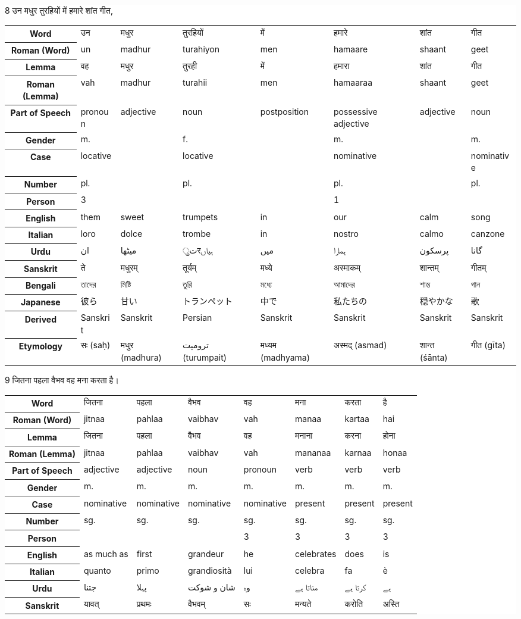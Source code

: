 8 उन मधुर तुरहियों में हमारे शांत गीत,

<table>
<tr><th>Word</th><td>उन</td><td>मधुर</td><td>तुरहियों</td><td>में</td><td>हमारे</td><td>शांत</td><td>गीत</td></tr>
<tr><th>Roman (Word)</th><td>un</td><td>madhur</td><td>turahiyon</td><td>men</td><td>hamaare</td><td>shaant</td><td>geet</td></tr>
<tr><th>Lemma</th><td>वह</td><td>मधुर</td><td>तुरही</td><td>में</td><td>हमारा</td><td>शांत</td><td>गीत</td></tr>
<tr><th>Roman (Lemma)</th><td>vah</td><td>madhur</td><td>turahii</td><td>men</td><td>hamaaraa</td><td>shaant</td><td>geet</td></tr>
<tr><th>Part of Speech</th><td>pronoun</td><td>adjective</td><td>noun</td><td>postposition</td><td>possessive adjective</td><td>adjective</td><td>noun</td></tr>
<tr><th>Gender</th><td>m.</td><td></td><td>f.</td><td></td><td>m.</td><td></td><td>m.</td></tr>
<tr><th>Case</th><td>locative</td><td></td><td>locative</td><td></td><td>nominative</td><td></td><td>nominative</td></tr>
<tr><th>Number</th><td>pl.</td><td></td><td>pl.</td><td></td><td>pl.</td><td></td><td>pl.</td></tr>
<tr><th>Person</th><td>3</td><td></td><td></td><td></td><td>1</td><td></td><td></td></tr>
<tr><th>English</th><td>them</td><td>sweet</td><td>trumpets</td><td>in</td><td>our</td><td>calm</td><td>song</td></tr>
<tr><th>Italian</th><td>loro</td><td>dolce</td><td>trombe</td><td>in</td><td>nostro</td><td>calmo</td><td>canzone</td></tr>
<tr><th>Urdu</th><td>ان</td><td>میٹھا</td><td>تुरہیاں</td><td>میں</td><td>ہمارا</td><td>پرسکون</td><td>گانا</td></tr>
<tr><th>Sanskrit</th><td>ते</td><td>मधुरम्</td><td>तूर्यम्</td><td>मध्ये</td><td>अस्माकम्</td><td>शान्तम्</td><td>गीतम्</td></tr>
<tr><th>Bengali</th><td>তাদের</td><td>মিষ্টি</td><td>তুরি</td><td>মধ্যে</td><td>আমাদের</td><td>শান্ত</td><td>গান</td></tr>
<tr><th>Japanese</th><td>彼ら</td><td>甘い</td><td>トランペット</td><td>中で</td><td>私たちの</td><td>穏やかな</td><td>歌</td></tr>
<tr><th>Derived</th><td>Sanskrit</td><td>Sanskrit</td><td>Persian</td><td>Sanskrit</td><td>Sanskrit</td><td>Sanskrit</td><td>Sanskrit</td></tr>
<tr><th>Etymology</th><td>सः (saḥ)</td><td>मधुर (madhura)</td><td>ترومپت (turumpait)</td><td>मध्यम (madhyama)</td><td>अस्मद् (asmad)</td><td>शान्त (śānta)</td><td>गीत (gīta)</td></tr>
</table>

9 जितना पहला वैभव वह मना करता है।

<table>
<tr><th>Word</th><td>जितना</td><td>पहला</td><td>वैभव</td><td>वह</td><td>मना</td><td>करता</td><td>है</td></tr>
<tr><th>Roman (Word)</th><td>jitnaa</td><td>pahlaa</td><td>vaibhav</td><td>vah</td><td>manaa</td><td>kartaa</td><td>hai</td></tr>
<tr><th>Lemma</th><td>जितना</td><td>पहला</td><td>वैभव</td><td>वह</td><td>मनाना</td><td>करना</td><td>होना</td></tr>
<tr><th>Roman (Lemma)</th><td>jitnaa</td><td>pahlaa</td><td>vaibhav</td><td>vah</td><td>mananaa</td><td>karnaa</td><td>honaa</td></tr>
<tr><th>Part of Speech</th><td>adjective</td><td>adjective</td><td>noun</td><td>pronoun</td><td>verb</td><td>verb</td><td>verb</td></tr>
<tr><th>Gender</th><td>m.</td><td>m.</td><td>m.</td><td>m.</td><td>m.</td><td>m.</td><td>m.</td></tr>
<tr><th>Case</th><td>nominative</td><td>nominative</td><td>nominative</td><td>nominative</td><td>present</td><td>present</td><td>present</td></tr>
<tr><th>Number</th><td>sg.</td><td>sg.</td><td>sg.</td><td>sg.</td><td>sg.</td><td>sg.</td><td>sg.</td></tr>
<tr><th>Person</th><td></td><td></td><td></td><td>3</td><td>3</td><td>3</td><td>3</td></tr>
<tr><th>English</th><td>as much as</td><td>first</td><td>grandeur</td><td>he</td><td>celebrates</td><td>does</td><td>is</td></tr>
<tr><th>Italian</th><td>quanto</td><td>primo</td><td>grandiosità</td><td>lui</td><td>celebra</td><td>fa</td><td>è</td></tr>
<tr><th>Urdu</th><td>جتنا</td><td>پہلا</td><td>شان و شوکت</td><td>وہ</td><td>مناتا ہے</td><td>کرتا ہے</td><td>ہے</td></tr>
<tr><th>Sanskrit</th><td>यावत्</td><td>प्रथमः</td><td>वैभवम्</td><td>सः</td><td>मन्यते</td><td>करोति</td><td>अस्ति</td></tr>